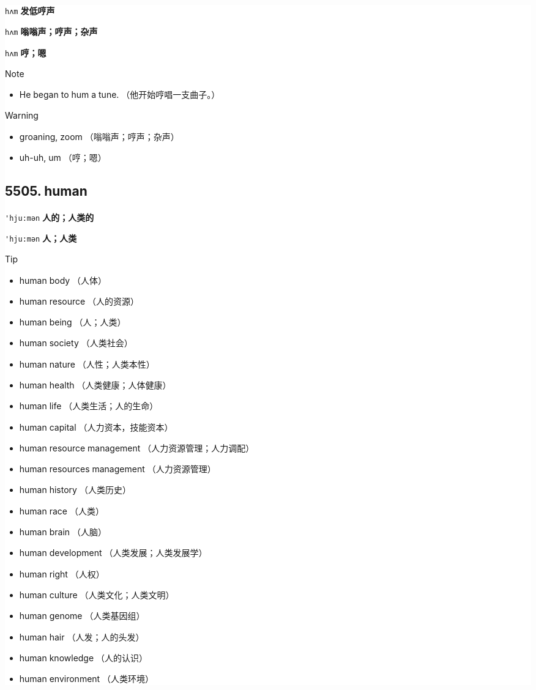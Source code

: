 `hʌm`  **发低哼声**

`hʌm`  **嗡嗡声；哼声；杂声**

`hʌm`  **哼；嗯**

> [!NOTE]
>
> - He began to hum a tune. （他开始哼唱一支曲子。）
>

> [!WARNING]
>
> - groaning, zoom （嗡嗡声；哼声；杂声）
>
> - uh-uh, um （哼；嗯）
>

## 5505. human

`'hju:mən`  **人的；人类的**

`'hju:mən`  **人；人类**

> [!TIP]
>
> - human body （人体）
>
> - human resource （人的资源）
>
> - human being （人；人类）
>
> - human society （人类社会）
>
> - human nature （人性；人类本性）
>
> - human health （人类健康；人体健康）
>
> - human life （人类生活；人的生命）
>
> - human capital （人力资本，技能资本）
>
> - human resource management （人力资源管理；人力调配）
>
> - human resources management （人力资源管理）
>
> - human history （人类历史）
>
> - human race （人类）
>
> - human brain （人脑）
>
> - human development （人类发展；人类发展学）
>
> - human right （人权）
>
> - human culture （人类文化；人类文明）
>
> - human genome （人类基因组）
>
> - human hair （人发；人的头发）
>
> - human knowledge （人的认识）
>
> - human environment （人类环境）
>